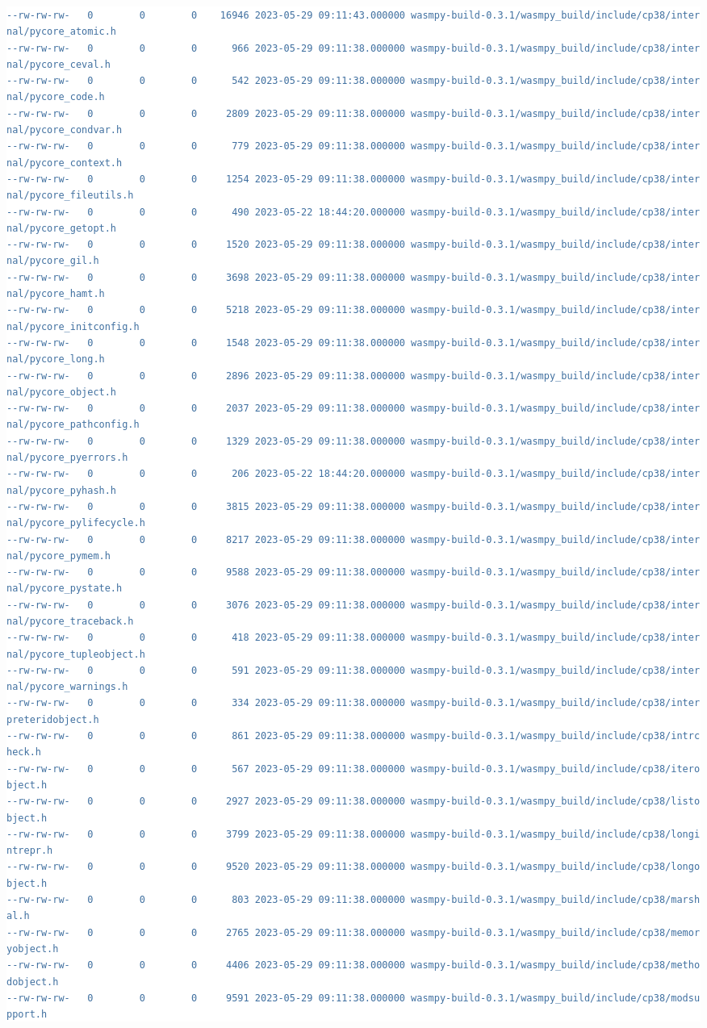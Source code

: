 ```diff
--rw-rw-rw-   0        0        0    16946 2023-05-29 09:11:43.000000 wasmpy-build-0.3.1/wasmpy_build/include/cp38/internal/pycore_atomic.h
--rw-rw-rw-   0        0        0      966 2023-05-29 09:11:38.000000 wasmpy-build-0.3.1/wasmpy_build/include/cp38/internal/pycore_ceval.h
--rw-rw-rw-   0        0        0      542 2023-05-29 09:11:38.000000 wasmpy-build-0.3.1/wasmpy_build/include/cp38/internal/pycore_code.h
--rw-rw-rw-   0        0        0     2809 2023-05-29 09:11:38.000000 wasmpy-build-0.3.1/wasmpy_build/include/cp38/internal/pycore_condvar.h
--rw-rw-rw-   0        0        0      779 2023-05-29 09:11:38.000000 wasmpy-build-0.3.1/wasmpy_build/include/cp38/internal/pycore_context.h
--rw-rw-rw-   0        0        0     1254 2023-05-29 09:11:38.000000 wasmpy-build-0.3.1/wasmpy_build/include/cp38/internal/pycore_fileutils.h
--rw-rw-rw-   0        0        0      490 2023-05-22 18:44:20.000000 wasmpy-build-0.3.1/wasmpy_build/include/cp38/internal/pycore_getopt.h
--rw-rw-rw-   0        0        0     1520 2023-05-29 09:11:38.000000 wasmpy-build-0.3.1/wasmpy_build/include/cp38/internal/pycore_gil.h
--rw-rw-rw-   0        0        0     3698 2023-05-29 09:11:38.000000 wasmpy-build-0.3.1/wasmpy_build/include/cp38/internal/pycore_hamt.h
--rw-rw-rw-   0        0        0     5218 2023-05-29 09:11:38.000000 wasmpy-build-0.3.1/wasmpy_build/include/cp38/internal/pycore_initconfig.h
--rw-rw-rw-   0        0        0     1548 2023-05-29 09:11:38.000000 wasmpy-build-0.3.1/wasmpy_build/include/cp38/internal/pycore_long.h
--rw-rw-rw-   0        0        0     2896 2023-05-29 09:11:38.000000 wasmpy-build-0.3.1/wasmpy_build/include/cp38/internal/pycore_object.h
--rw-rw-rw-   0        0        0     2037 2023-05-29 09:11:38.000000 wasmpy-build-0.3.1/wasmpy_build/include/cp38/internal/pycore_pathconfig.h
--rw-rw-rw-   0        0        0     1329 2023-05-29 09:11:38.000000 wasmpy-build-0.3.1/wasmpy_build/include/cp38/internal/pycore_pyerrors.h
--rw-rw-rw-   0        0        0      206 2023-05-22 18:44:20.000000 wasmpy-build-0.3.1/wasmpy_build/include/cp38/internal/pycore_pyhash.h
--rw-rw-rw-   0        0        0     3815 2023-05-29 09:11:38.000000 wasmpy-build-0.3.1/wasmpy_build/include/cp38/internal/pycore_pylifecycle.h
--rw-rw-rw-   0        0        0     8217 2023-05-29 09:11:38.000000 wasmpy-build-0.3.1/wasmpy_build/include/cp38/internal/pycore_pymem.h
--rw-rw-rw-   0        0        0     9588 2023-05-29 09:11:38.000000 wasmpy-build-0.3.1/wasmpy_build/include/cp38/internal/pycore_pystate.h
--rw-rw-rw-   0        0        0     3076 2023-05-29 09:11:38.000000 wasmpy-build-0.3.1/wasmpy_build/include/cp38/internal/pycore_traceback.h
--rw-rw-rw-   0        0        0      418 2023-05-29 09:11:38.000000 wasmpy-build-0.3.1/wasmpy_build/include/cp38/internal/pycore_tupleobject.h
--rw-rw-rw-   0        0        0      591 2023-05-29 09:11:38.000000 wasmpy-build-0.3.1/wasmpy_build/include/cp38/internal/pycore_warnings.h
--rw-rw-rw-   0        0        0      334 2023-05-29 09:11:38.000000 wasmpy-build-0.3.1/wasmpy_build/include/cp38/interpreteridobject.h
--rw-rw-rw-   0        0        0      861 2023-05-29 09:11:38.000000 wasmpy-build-0.3.1/wasmpy_build/include/cp38/intrcheck.h
--rw-rw-rw-   0        0        0      567 2023-05-29 09:11:38.000000 wasmpy-build-0.3.1/wasmpy_build/include/cp38/iterobject.h
--rw-rw-rw-   0        0        0     2927 2023-05-29 09:11:38.000000 wasmpy-build-0.3.1/wasmpy_build/include/cp38/listobject.h
--rw-rw-rw-   0        0        0     3799 2023-05-29 09:11:38.000000 wasmpy-build-0.3.1/wasmpy_build/include/cp38/longintrepr.h
--rw-rw-rw-   0        0        0     9520 2023-05-29 09:11:38.000000 wasmpy-build-0.3.1/wasmpy_build/include/cp38/longobject.h
--rw-rw-rw-   0        0        0      803 2023-05-29 09:11:38.000000 wasmpy-build-0.3.1/wasmpy_build/include/cp38/marshal.h
--rw-rw-rw-   0        0        0     2765 2023-05-29 09:11:38.000000 wasmpy-build-0.3.1/wasmpy_build/include/cp38/memoryobject.h
--rw-rw-rw-   0        0        0     4406 2023-05-29 09:11:38.000000 wasmpy-build-0.3.1/wasmpy_build/include/cp38/methodobject.h
--rw-rw-rw-   0        0        0     9591 2023-05-29 09:11:38.000000 wasmpy-build-0.3.1/wasmpy_build/include/cp38/modsupport.h
```